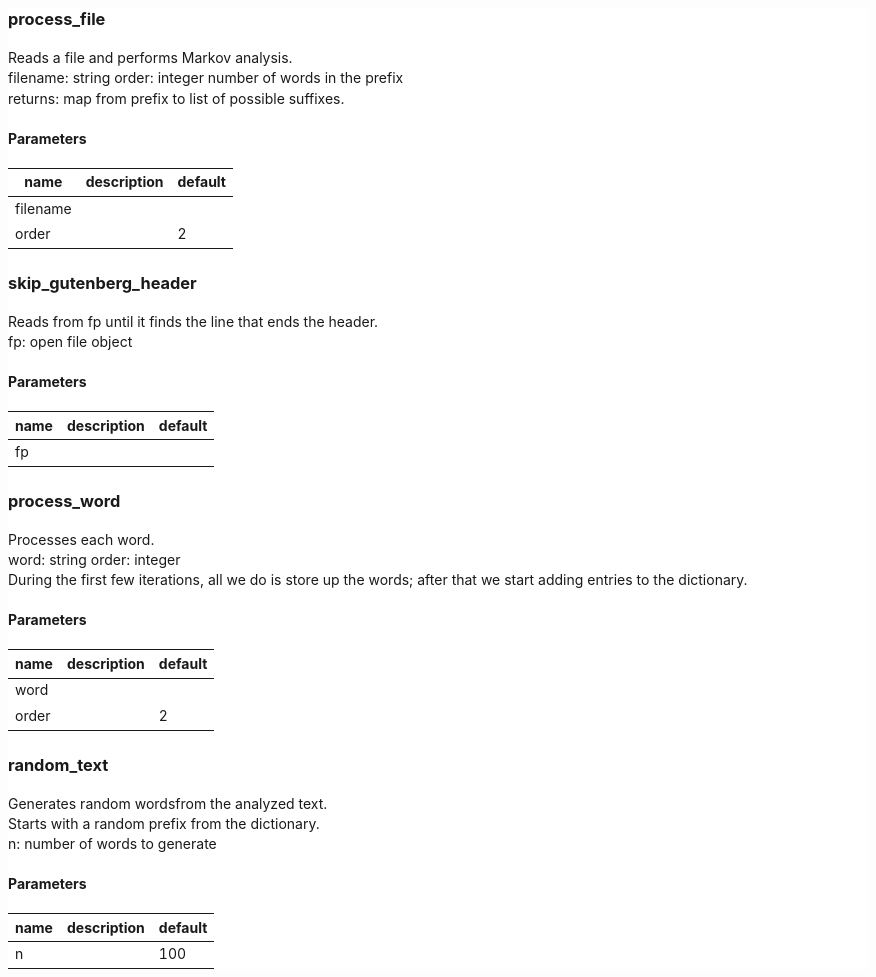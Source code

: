 



### process_file


Reads a file and performs Markov analysis.   
filename: string order: integer number of words in the prefix   
returns: map from prefix to list of possible suffixes. 
#### Parameters
name | description | default
--- | --- | ---
filename |  | 
order |  | 2





### skip_gutenberg_header


Reads from fp until it finds the line that ends the header.   
fp: open file object 
#### Parameters
name | description | default
--- | --- | ---
fp |  | 





### process_word


Processes each word.   
word: string order: integer   
During the first few iterations, all we do is store up the words; after that we start adding entries to the dictionary. 
#### Parameters
name | description | default
--- | --- | ---
word |  | 
order |  | 2





### random_text


Generates random wordsfrom the analyzed text.   
Starts with a random prefix from the dictionary.   
n: number of words to generate 
#### Parameters
name | description | default
--- | --- | ---
n |  | 100

